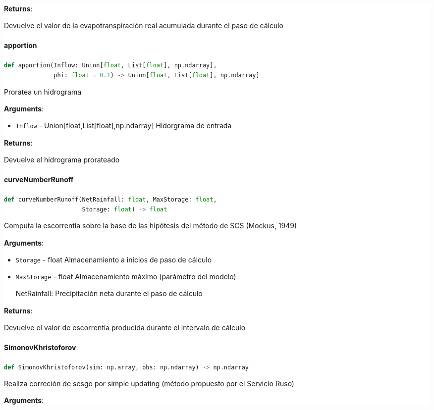 **Returns**:

  Devuelve el valor de la evapotranspiración real acumulada durante el paso de cálculo

<a id="pydrodelta.pydrology.apportion"></a>

#### apportion

```python
def apportion(Inflow: Union[float, List[float], np.ndarray],
              phi: float = 0.1) -> Union[float, List[float], np.ndarray]
```

Proratea un hidrograma

**Arguments**:

- `Inflow` - Union[float,List[float],np.ndarray]
  Hidorgrama de entrada

**Returns**:

  Devuelve el hidrograma prorateado

<a id="pydrodelta.pydrology.curveNumberRunoff"></a>

#### curveNumberRunoff

```python
def curveNumberRunoff(NetRainfall: float, MaxStorage: float,
                      Storage: float) -> float
```

Computa la escorrentía sobre la base de las hipótesis del método de SCS (Mockus, 1949)

**Arguments**:

  
- `Storage` - float
  Almacenamiento a inicios de paso de cálculo
  
- `MaxStorage` - float
  Almacenamiento máximo (parámetro del modelo)
  
  NetRainfall:
  Precipitación neta durante el paso de cálculo
  

**Returns**:

  Devuelve el valor de escorrentía producida durante el intervalo de cálculo

<a id="pydrodelta.pydrology.SimonovKhristoforov"></a>

#### SimonovKhristoforov

```python
def SimonovKhristoforov(sim: np.array, obs: np.ndarray) -> np.ndarray
```

Realiza correción de sesgo por simple updating (método propuesto por el Servicio Ruso)

**Arguments**:
